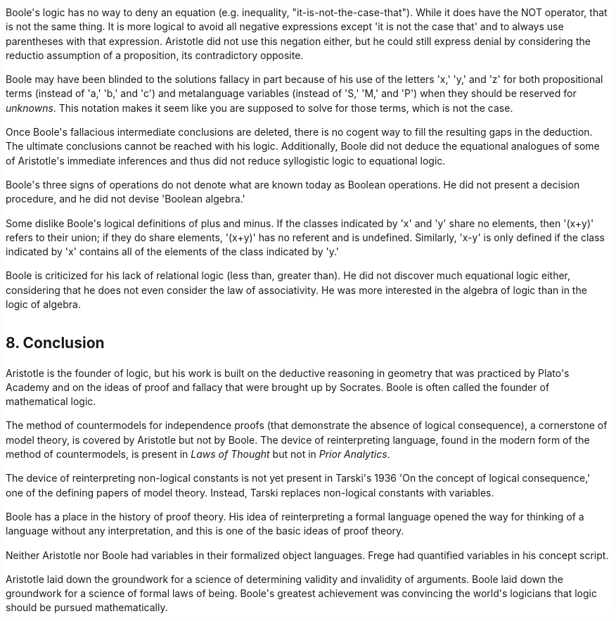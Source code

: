 Boole's logic has no way to deny an equation (e.g. inequality, "it-is-not-the-case-that"). While it does have the NOT operator, that is not the same thing. It is more logical to avoid all negative expressions except 'it is not the case that' and to always use parentheses with that expression. Aristotle did not use this negation either, but he could still express denial by considering the reductio assumption of a proposition, its contradictory opposite.

Boole may have been blinded to the solutions fallacy in part because of his use of the letters 'x,' 'y,' and 'z' for both propositional terms (instead of 'a,' 'b,' and 'c') and metalanguage variables (instead of 'S,' 'M,' and 'P') when they should be reserved for *unknowns*. This notation makes it seem like you are supposed to solve for those terms, which is not the case.

Once Boole's fallacious intermediate conclusions are deleted, there is no cogent way to fill the resulting gaps in the deduction. The ultimate conclusions cannot be reached with his logic. Additionally, Boole did not deduce the equational analogues of some of Aristotle's immediate inferences and thus did not reduce syllogistic logic to equational logic.

Boole's three signs of operations do not denote what are known today as Boolean operations. He did not present a decision procedure, and he did not devise 'Boolean algebra.'

Some dislike Boole's logical definitions of plus and minus. If the classes indicated by 'x' and 'y' share no elements, then '(x+y)' refers to their union; if they do share elements, '(x+y)' has no referent and is undefined. Similarly, 'x-y' is only defined if the class indicated by 'x' contains all of the elements of the class indicated by 'y.'

Boole is criticized for his lack of relational logic (less than, greater than). He did not discover much equational logic either, considering that he does not even consider the law of associativity. He was more interested in the algebra of logic than in the logic of algebra.

## 8. Conclusion

Aristotle is the founder of logic, but his work is built on the deductive reasoning in geometry that was practiced by Plato's Academy and on the ideas of proof and fallacy that were brought up by Socrates. Boole is often called the founder of mathematical logic.

The method of countermodels for independence proofs (that demonstrate the absence of logical consequence), a cornerstone of model theory, is covered by Aristotle but not by Boole. The device of reinterpreting language, found in the modern form of the method of countermodels, is present in *Laws of Thought* but not in *Prior Analytics*.

The device of reinterpreting non-logical constants is not yet present in Tarski's 1936 'On the concept of logical consequence,' one of the defining papers of model theory. Instead, Tarski replaces non-logical constants with variables.

Boole has a place in the history of proof theory. His idea of reinterpreting a formal language opened the way for thinking of a language without any interpretation, and this is one of the basic ideas of proof theory.

Neither Aristotle nor Boole had variables in their formalized object languages. Frege had quantified variables in his concept script.

Aristotle laid down the groundwork for a science of determining validity and invalidity of arguments. Boole laid down the groundwork for a science of formal laws of being. Boole's greatest achievement was convincing the world's logicians that logic should be pursued mathematically.
